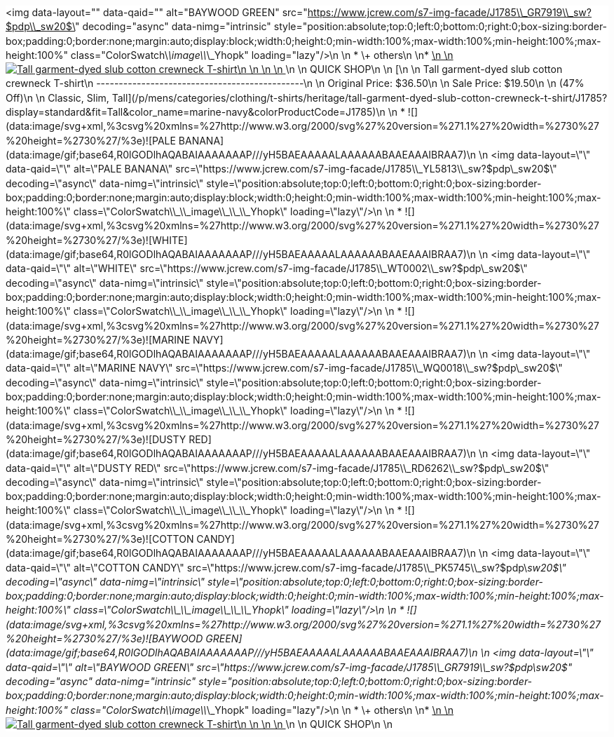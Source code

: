 <img data-layout=\"\" data-qaid=\"\" alt=\"BAYWOOD GREEN\" src=\"https://www.jcrew.com/s7-img-facade/J1785\\_GR7919\\_sw?$pdp\\_sw20$\" decoding=\"async\" data-nimg=\"intrinsic\" style=\"position:absolute;top:0;left:0;bottom:0;right:0;box-sizing:border-box;padding:0;border:none;margin:auto;display:block;width:0;height:0;min-width:100%;max-width:100%;min-height:100%;max-height:100%\" class=\"ColorSwatch\\_\\_image\\_\\_\\_Yhopk\" loading=\"lazy\"/>\n        \n    *   \\+ others\n    \n*   [\n    \n    ![ Tall garment-dyed slub cotton crewneck T-shirt](https://www.jcrew.com/s7-img-facade/J1785_WQ0018?hei=640&crop=0,0,512,0)\n    \n    \n    \n    ](/p/mens/categories/clothing/t-shirts/heritage/tall-garment-dyed-slub-cotton-crewneck-t-shirt/J1785?display=standard&fit=Tall&color_name=marine-navy&colorProductCode=J1785)\n    \n    QUICK SHOP\n    \n    [\n    \n    Tall garment-dyed slub cotton crewneck T-shirt\n    ----------------------------------------------\n    \n    Original Price: $36.50\n    \n    Sale Price: $19.50\n    \n    (47% Off)\n    \n    Classic, Slim, Tall](/p/mens/categories/clothing/t-shirts/heritage/tall-garment-dyed-slub-cotton-crewneck-t-shirt/J1785?display=standard&fit=Tall&color_name=marine-navy&colorProductCode=J1785)\n    \n    *   ![](data:image/svg+xml,%3csvg%20xmlns=%27http://www.w3.org/2000/svg%27%20version=%271.1%27%20width=%2730%27%20height=%2730%27/%3e)![PALE BANANA](data:image/gif;base64,R0lGODlhAQABAIAAAAAAAP///yH5BAEAAAAALAAAAAABAAEAAAIBRAA7)\n        \n        <img data-layout=\"\" data-qaid=\"\" alt=\"PALE BANANA\" src=\"https://www.jcrew.com/s7-img-facade/J1785\\_YL5813\\_sw?$pdp\\_sw20$\" decoding=\"async\" data-nimg=\"intrinsic\" style=\"position:absolute;top:0;left:0;bottom:0;right:0;box-sizing:border-box;padding:0;border:none;margin:auto;display:block;width:0;height:0;min-width:100%;max-width:100%;min-height:100%;max-height:100%\" class=\"ColorSwatch\\_\\_image\\_\\_\\_Yhopk\" loading=\"lazy\"/>\n        \n    *   ![](data:image/svg+xml,%3csvg%20xmlns=%27http://www.w3.org/2000/svg%27%20version=%271.1%27%20width=%2730%27%20height=%2730%27/%3e)![WHITE](data:image/gif;base64,R0lGODlhAQABAIAAAAAAAP///yH5BAEAAAAALAAAAAABAAEAAAIBRAA7)\n        \n        <img data-layout=\"\" data-qaid=\"\" alt=\"WHITE\" src=\"https://www.jcrew.com/s7-img-facade/J1785\\_WT0002\\_sw?$pdp\\_sw20$\" decoding=\"async\" data-nimg=\"intrinsic\" style=\"position:absolute;top:0;left:0;bottom:0;right:0;box-sizing:border-box;padding:0;border:none;margin:auto;display:block;width:0;height:0;min-width:100%;max-width:100%;min-height:100%;max-height:100%\" class=\"ColorSwatch\\_\\_image\\_\\_\\_Yhopk\" loading=\"lazy\"/>\n        \n    *   ![](data:image/svg+xml,%3csvg%20xmlns=%27http://www.w3.org/2000/svg%27%20version=%271.1%27%20width=%2730%27%20height=%2730%27/%3e)![MARINE NAVY](data:image/gif;base64,R0lGODlhAQABAIAAAAAAAP///yH5BAEAAAAALAAAAAABAAEAAAIBRAA7)\n        \n        <img data-layout=\"\" data-qaid=\"\" alt=\"MARINE NAVY\" src=\"https://www.jcrew.com/s7-img-facade/J1785\\_WQ0018\\_sw?$pdp\\_sw20$\" decoding=\"async\" data-nimg=\"intrinsic\" style=\"position:absolute;top:0;left:0;bottom:0;right:0;box-sizing:border-box;padding:0;border:none;margin:auto;display:block;width:0;height:0;min-width:100%;max-width:100%;min-height:100%;max-height:100%\" class=\"ColorSwatch\\_\\_image\\_\\_\\_Yhopk\" loading=\"lazy\"/>\n        \n    *   ![](data:image/svg+xml,%3csvg%20xmlns=%27http://www.w3.org/2000/svg%27%20version=%271.1%27%20width=%2730%27%20height=%2730%27/%3e)![DUSTY RED](data:image/gif;base64,R0lGODlhAQABAIAAAAAAAP///yH5BAEAAAAALAAAAAABAAEAAAIBRAA7)\n        \n        <img data-layout=\"\" data-qaid=\"\" alt=\"DUSTY RED\" src=\"https://www.jcrew.com/s7-img-facade/J1785\\_RD6262\\_sw?$pdp\\_sw20$\" decoding=\"async\" data-nimg=\"intrinsic\" style=\"position:absolute;top:0;left:0;bottom:0;right:0;box-sizing:border-box;padding:0;border:none;margin:auto;display:block;width:0;height:0;min-width:100%;max-width:100%;min-height:100%;max-height:100%\" class=\"ColorSwatch\\_\\_image\\_\\_\\_Yhopk\" loading=\"lazy\"/>\n        \n    *   ![](data:image/svg+xml,%3csvg%20xmlns=%27http://www.w3.org/2000/svg%27%20version=%271.1%27%20width=%2730%27%20height=%2730%27/%3e)![COTTON CANDY](data:image/gif;base64,R0lGODlhAQABAIAAAAAAAP///yH5BAEAAAAALAAAAAABAAEAAAIBRAA7)\n        \n        <img data-layout=\"\" data-qaid=\"\" alt=\"COTTON CANDY\" src=\"https://www.jcrew.com/s7-img-facade/J1785\\_PK5745\\_sw?$pdp\\_sw20$\" decoding=\"async\" data-nimg=\"intrinsic\" style=\"position:absolute;top:0;left:0;bottom:0;right:0;box-sizing:border-box;padding:0;border:none;margin:auto;display:block;width:0;height:0;min-width:100%;max-width:100%;min-height:100%;max-height:100%\" class=\"ColorSwatch\\_\\_image\\_\\_\\_Yhopk\" loading=\"lazy\"/>\n        \n    *   ![](data:image/svg+xml,%3csvg%20xmlns=%27http://www.w3.org/2000/svg%27%20version=%271.1%27%20width=%2730%27%20height=%2730%27/%3e)![BAYWOOD GREEN](data:image/gif;base64,R0lGODlhAQABAIAAAAAAAP///yH5BAEAAAAALAAAAAABAAEAAAIBRAA7)\n        \n        <img data-layout=\"\" data-qaid=\"\" alt=\"BAYWOOD GREEN\" src=\"https://www.jcrew.com/s7-img-facade/J1785\\_GR7919\\_sw?$pdp\\_sw20$\" decoding=\"async\" data-nimg=\"intrinsic\" style=\"position:absolute;top:0;left:0;bottom:0;right:0;box-sizing:border-box;padding:0;border:none;margin:auto;display:block;width:0;height:0;min-width:100%;max-width:100%;min-height:100%;max-height:100%\" class=\"ColorSwatch\\_\\_image\\_\\_\\_Yhopk\" loading=\"lazy\"/>\n        \n    *   \\+ others\n    \n*   [\n    \n    ![ Tall garment-dyed slub cotton crewneck T-shirt](https://www.jcrew.com/s7-img-facade/J1785_BK0001_m?hei=640&crop=0,0,512,0)\n    \n    \n    \n    ](/p/mens/categories/clothing/t-shirts/heritage/tall-garment-dyed-slub-cotton-crewneck-t-shirt/J1785?display=standard&fit=Tall&color_name=black&colorProductCode=J1785)\n    \n    QUICK SHOP\n    \n